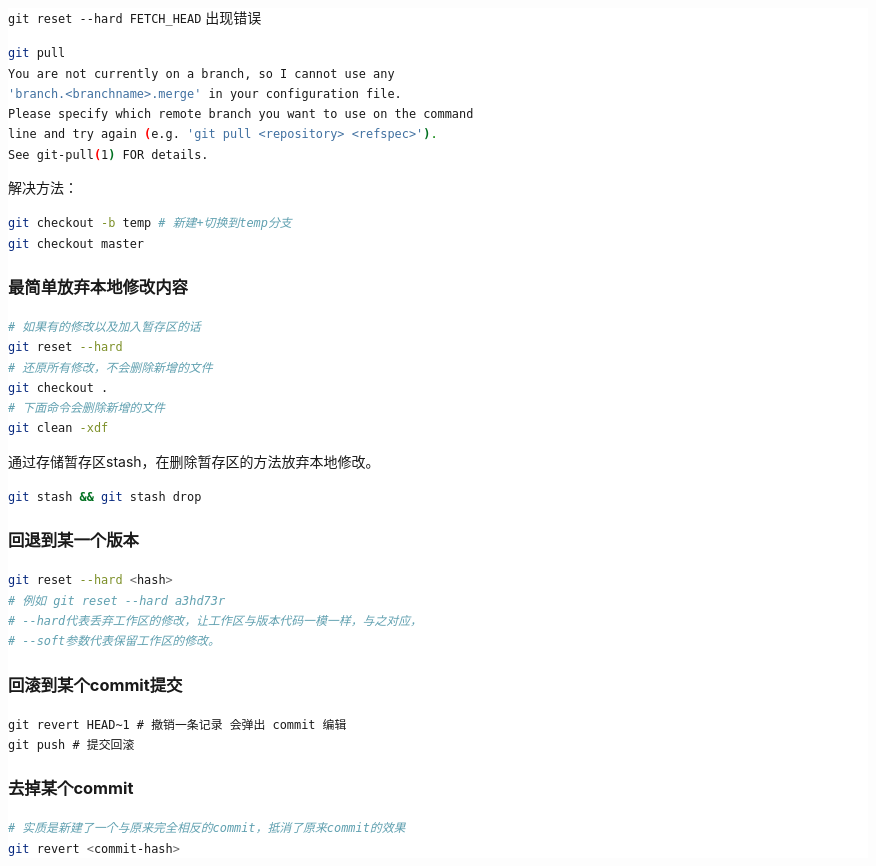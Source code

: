 `git reset --hard FETCH_HEAD` 出现错误

```bash
git pull
You are not currently on a branch, so I cannot use any
'branch.<branchname>.merge' in your configuration file.
Please specify which remote branch you want to use on the command
line and try again (e.g. 'git pull <repository> <refspec>').
See git-pull(1) FOR details.
```

解决方法：

```bash
git checkout -b temp # 新建+切换到temp分支 
git checkout master
```

### 最简单放弃本地修改内容

```bash
# 如果有的修改以及加入暂存区的话
git reset --hard 
# 还原所有修改，不会删除新增的文件
git checkout . 
# 下面命令会删除新增的文件
git clean -xdf
```

通过存储暂存区stash，在删除暂存区的方法放弃本地修改。

```bash
git stash && git stash drop 
```

### 回退到某一个版本

```bash
git reset --hard <hash>
# 例如 git reset --hard a3hd73r
# --hard代表丢弃工作区的修改，让工作区与版本代码一模一样，与之对应，
# --soft参数代表保留工作区的修改。
```

### 回滚到某个commit提交

```shell
git revert HEAD~1 # 撤销一条记录 会弹出 commit 编辑
git push # 提交回滚
```

### 去掉某个commit

```bash
# 实质是新建了一个与原来完全相反的commit，抵消了原来commit的效果
git revert <commit-hash> 
```
